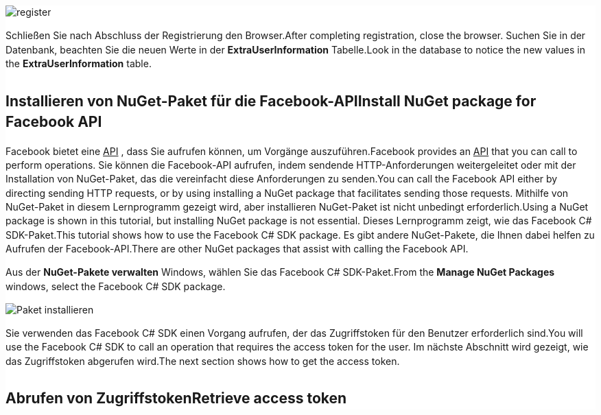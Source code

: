 ![register](using-oauth-providers-with-mvc/_static/image12.png)

<span data-ttu-id="44a1d-264">Schließen Sie nach Abschluss der Registrierung den Browser.</span><span class="sxs-lookup"><span data-stu-id="44a1d-264">After completing registration, close the browser.</span></span> <span data-ttu-id="44a1d-265">Suchen Sie in der Datenbank, beachten Sie die neuen Werte in der **ExtraUserInformation** Tabelle.</span><span class="sxs-lookup"><span data-stu-id="44a1d-265">Look in the database to notice the new values in the **ExtraUserInformation** table.</span></span>

## <a name="install-nuget-package-for-facebook-api"></a><span data-ttu-id="44a1d-266">Installieren von NuGet-Paket für die Facebook-API</span><span class="sxs-lookup"><span data-stu-id="44a1d-266">Install NuGet package for Facebook API</span></span>

<span data-ttu-id="44a1d-267">Facebook bietet eine [API](https://developers.facebook.com/docs/reference/apis/) , dass Sie aufrufen können, um Vorgänge auszuführen.</span><span class="sxs-lookup"><span data-stu-id="44a1d-267">Facebook provides an [API](https://developers.facebook.com/docs/reference/apis/) that you can call to perform operations.</span></span> <span data-ttu-id="44a1d-268">Sie können die Facebook-API aufrufen, indem sendende HTTP-Anforderungen weitergeleitet oder mit der Installation von NuGet-Paket, das die vereinfacht diese Anforderungen zu senden.</span><span class="sxs-lookup"><span data-stu-id="44a1d-268">You can call the Facebook API either by directing sending HTTP requests, or by using installing a NuGet package that facilitates sending those requests.</span></span> <span data-ttu-id="44a1d-269">Mithilfe von NuGet-Paket in diesem Lernprogramm gezeigt wird, aber installieren NuGet-Paket ist nicht unbedingt erforderlich.</span><span class="sxs-lookup"><span data-stu-id="44a1d-269">Using a NuGet package is shown in this tutorial, but installing NuGet package is not essential.</span></span> <span data-ttu-id="44a1d-270">Dieses Lernprogramm zeigt, wie das Facebook C# SDK-Paket.</span><span class="sxs-lookup"><span data-stu-id="44a1d-270">This tutorial shows how to use the Facebook C# SDK package.</span></span> <span data-ttu-id="44a1d-271">Es gibt andere NuGet-Pakete, die Ihnen dabei helfen zu Aufrufen der Facebook-API.</span><span class="sxs-lookup"><span data-stu-id="44a1d-271">There are other NuGet packages that assist with calling the Facebook API.</span></span>

<span data-ttu-id="44a1d-272">Aus der **NuGet-Pakete verwalten** Windows, wählen Sie das Facebook C# SDK-Paket.</span><span class="sxs-lookup"><span data-stu-id="44a1d-272">From the **Manage NuGet Packages** windows, select the Facebook C# SDK package.</span></span>

![Paket installieren](using-oauth-providers-with-mvc/_static/image13.png)

<span data-ttu-id="44a1d-274">Sie verwenden das Facebook C# SDK einen Vorgang aufrufen, der das Zugriffstoken für den Benutzer erforderlich sind.</span><span class="sxs-lookup"><span data-stu-id="44a1d-274">You will use the Facebook C# SDK to call an operation that requires the access token for the user.</span></span> <span data-ttu-id="44a1d-275">Im nächste Abschnitt wird gezeigt, wie das Zugriffstoken abgerufen wird.</span><span class="sxs-lookup"><span data-stu-id="44a1d-275">The next section shows how to get the access token.</span></span>

## <a name="retrieve-access-token"></a><span data-ttu-id="44a1d-276">Abrufen von Zugriffstoken</span><span class="sxs-lookup"><span data-stu-id="44a1d-276">Retrieve access token</span></span>
